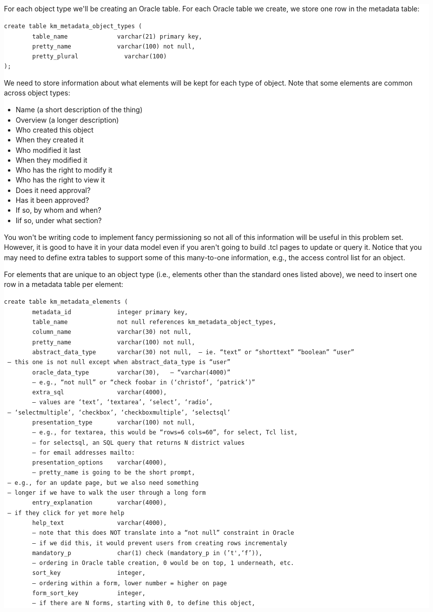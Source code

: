 For each object type we'll be creating an Oracle table. For each Oracle table we create, we store one row in the metadata table:

```plaintext
create table km_metadata_object_types (
        table_name              varchar(21) primary key,
        pretty_name             varchar(100) not null,
        pretty_plural             varchar(100)
);
```

We need to store information about what elements will be kept for each type of object. Note that some elements are common across object types:

- Name (a short description of the thing)
- Overview (a longer description)
- Who created this object
- When they created it
- Who modified it last
- When they modified it
- Who has the right to modify it
- Who has the right to view it
- Does it need approval?
- Has it been approved?
- If so, by whom and when?
- Iif so, under what section?

You won't be writing code to implement fancy permissioning so not all of this information will be useful in this problem set. However, it is good to have it in your data model even if you aren't going to build .tcl pages to update or query it. Notice that you may need to define extra tables to support some of this many-to-one information, e.g., the access control list for an object.

For elements that are unique to an object type (i.e., elements other than the standard ones listed above), we need to insert one row in a metadata table per element:

```plaintext
create table km_metadata_elements (
        metadata_id             integer primary key,
        table_name              not null references km_metadata_object_types,
        column_name             varchar(30) not null,
        pretty_name             varchar(100) not null,
        abstract_data_type      varchar(30) not null,  – ie. “text” or “shorttext” “boolean” “user”
 – this one is not null except when abstract_data_type is “user”
        oracle_data_type        varchar(30),   – “varchar(4000)”
        – e.g., “not null” or “check foobar in (‘christof’, ‘patrick’)”
        extra_sql               varchar(4000),
        – values are ‘text’, ‘textarea’, ‘select’, ‘radio’,
 – ‘selectmultiple’, ‘checkbox’, ‘checkboxmultiple’, ‘selectsql’
        presentation_type       varchar(100) not null,
        – e.g., for textarea, this would be “rows=6 cols=60”, for select, Tcl list,
        – for selectsql, an SQL query that returns N district values
        – for email addresses mailto:
        presentation_options    varchar(4000),
        – pretty_name is going to be the short prompt,
 – e.g., for an update page, but we also need something
 – longer if we have to walk the user through a long form
        entry_explanation       varchar(4000),
 – if they click for yet more help
        help_text               varchar(4000),
        – note that this does NOT translate into a “not null” constraint in Oracle
        – if we did this, it would prevent users from creating rows incrementaly
        mandatory_p             char(1) check (mandatory_p in (’t',‘f’)),
        – ordering in Oracle table creation, 0 would be on top, 1 underneath, etc.
        sort_key                integer,
        – ordering within a form, lower number = higher on page
        form_sort_key           integer,
        – if there are N forms, starting with 0, to define this object,
```